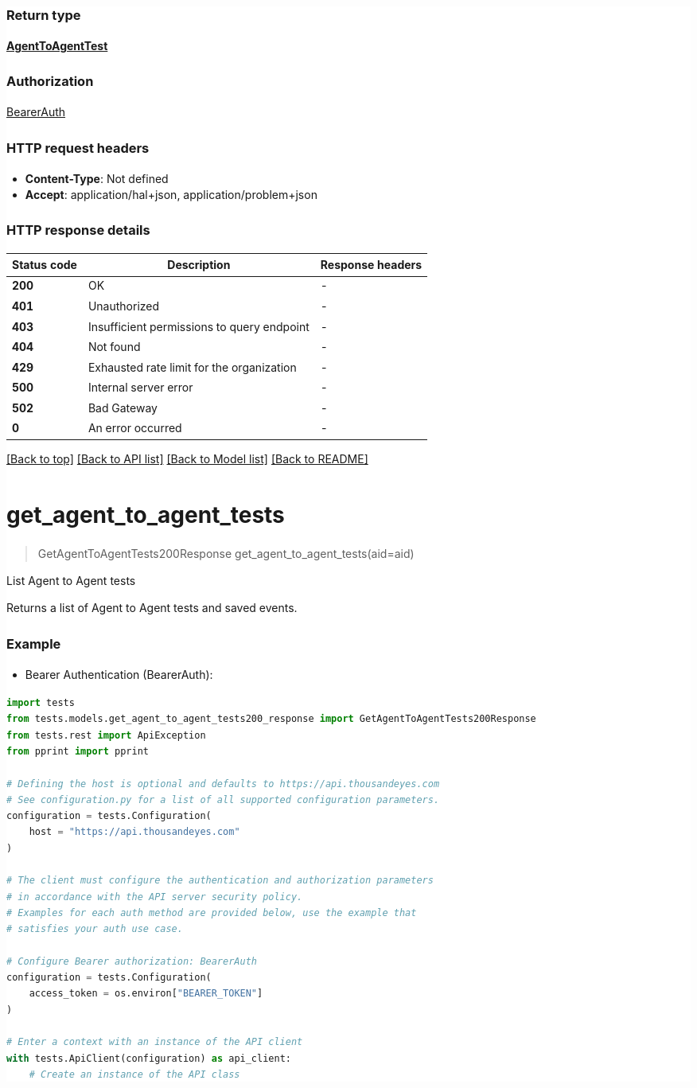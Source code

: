 ### Return type

[**AgentToAgentTest**](AgentToAgentTest.md)

### Authorization

[BearerAuth](../README.md#BearerAuth)

### HTTP request headers

 - **Content-Type**: Not defined
 - **Accept**: application/hal+json, application/problem+json

### HTTP response details

| Status code | Description | Response headers |
|-------------|-------------|------------------|
**200** | OK |  -  |
**401** | Unauthorized |  -  |
**403** | Insufficient permissions to query endpoint |  -  |
**404** | Not found |  -  |
**429** | Exhausted rate limit for the organization |  -  |
**500** | Internal server error |  -  |
**502** | Bad Gateway |  -  |
**0** | An error occurred |  -  |

[[Back to top]](#) [[Back to API list]](../README.md#documentation-for-api-endpoints) [[Back to Model list]](../README.md#documentation-for-models) [[Back to README]](../README.md)

# **get_agent_to_agent_tests**
> GetAgentToAgentTests200Response get_agent_to_agent_tests(aid=aid)

List Agent to Agent tests

Returns a list of Agent to Agent tests and saved events.

### Example

* Bearer Authentication (BearerAuth):

```python
import tests
from tests.models.get_agent_to_agent_tests200_response import GetAgentToAgentTests200Response
from tests.rest import ApiException
from pprint import pprint

# Defining the host is optional and defaults to https://api.thousandeyes.com
# See configuration.py for a list of all supported configuration parameters.
configuration = tests.Configuration(
    host = "https://api.thousandeyes.com"
)

# The client must configure the authentication and authorization parameters
# in accordance with the API server security policy.
# Examples for each auth method are provided below, use the example that
# satisfies your auth use case.

# Configure Bearer authorization: BearerAuth
configuration = tests.Configuration(
    access_token = os.environ["BEARER_TOKEN"]
)

# Enter a context with an instance of the API client
with tests.ApiClient(configuration) as api_client:
    # Create an instance of the API class
```